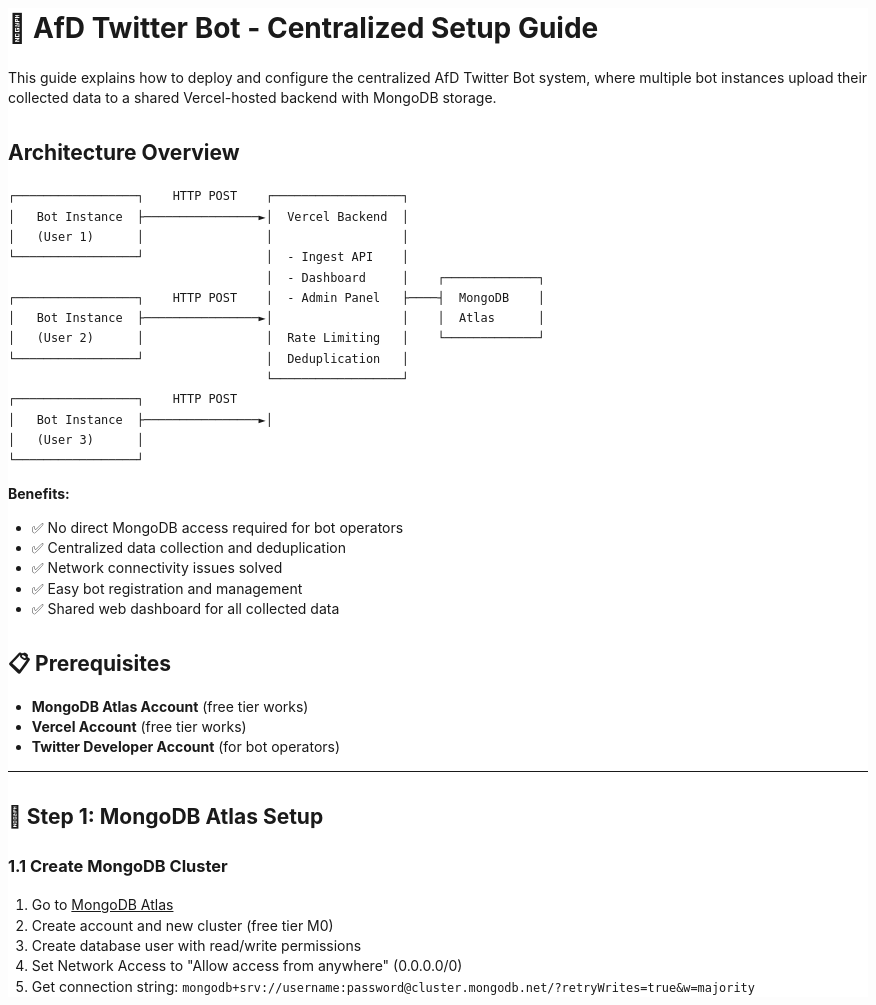 # 🤖 AfD Twitter Bot - Centralized Setup Guide

This guide explains how to deploy and configure the centralized AfD Twitter Bot system, where multiple bot instances upload their collected data to a shared Vercel-hosted backend with MongoDB storage.

## Architecture Overview

```
┌─────────────────┐    HTTP POST    ┌──────────────────┐
│   Bot Instance  ├────────────────►│  Vercel Backend  │
│   (User 1)      │                 │                  │
└─────────────────┘                 │  - Ingest API    │
                                    │  - Dashboard     │    ┌─────────────┐
┌─────────────────┐    HTTP POST    │  - Admin Panel   ├────┤  MongoDB    │
│   Bot Instance  ├────────────────►│                  │    │  Atlas      │
│   (User 2)      │                 │  Rate Limiting   │    └─────────────┘
└─────────────────┘                 │  Deduplication   │
                                    └──────────────────┘
┌─────────────────┐    HTTP POST    
│   Bot Instance  ├────────────────►│
│   (User 3)      │                 
└─────────────────┘                 
```

**Benefits:**
- ✅ No direct MongoDB access required for bot operators
- ✅ Centralized data collection and deduplication  
- ✅ Network connectivity issues solved
- ✅ Easy bot registration and management
- ✅ Shared web dashboard for all collected data

## 📋 Prerequisites

- **MongoDB Atlas Account** (free tier works)
- **Vercel Account** (free tier works)
- **Twitter Developer Account** (for bot operators)

---

## 🚀 Step 1: MongoDB Atlas Setup

### 1.1 Create MongoDB Cluster
1. Go to [MongoDB Atlas](https://www.mongodb.com/cloud/atlas)
2. Create account and new cluster (free tier M0)
3. Create database user with read/write permissions
4. Set Network Access to "Allow access from anywhere" (0.0.0.0/0)
5. Get connection string: `mongodb+srv://username:password@cluster.mongodb.net/?retryWrites=true&w=majority`
